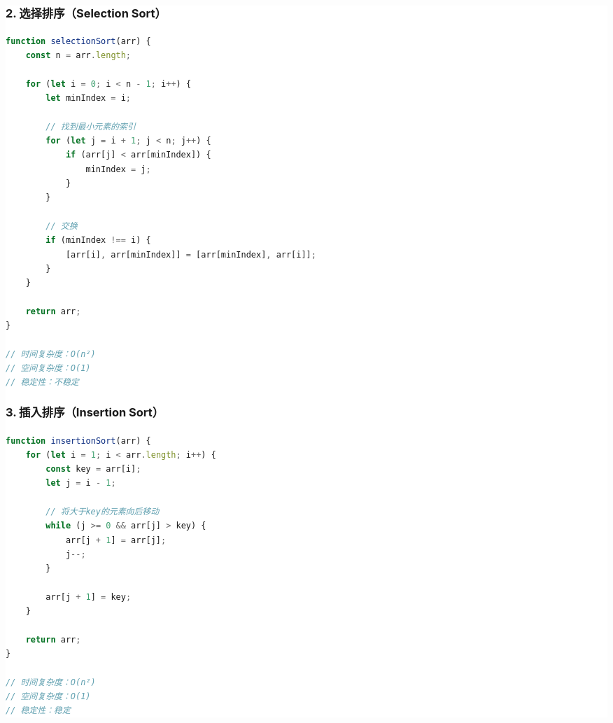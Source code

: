 ### 2. 选择排序（Selection Sort）

```javascript
function selectionSort(arr) {
    const n = arr.length;
    
    for (let i = 0; i < n - 1; i++) {
        let minIndex = i;
        
        // 找到最小元素的索引
        for (let j = i + 1; j < n; j++) {
            if (arr[j] < arr[minIndex]) {
                minIndex = j;
            }
        }
        
        // 交换
        if (minIndex !== i) {
            [arr[i], arr[minIndex]] = [arr[minIndex], arr[i]];
        }
    }
    
    return arr;
}

// 时间复杂度：O(n²)
// 空间复杂度：O(1)
// 稳定性：不稳定
```

### 3. 插入排序（Insertion Sort）

```javascript
function insertionSort(arr) {
    for (let i = 1; i < arr.length; i++) {
        const key = arr[i];
        let j = i - 1;
        
        // 将大于key的元素向后移动
        while (j >= 0 && arr[j] > key) {
            arr[j + 1] = arr[j];
            j--;
        }
        
        arr[j + 1] = key;
    }
    
    return arr;
}

// 时间复杂度：O(n²)
// 空间复杂度：O(1)
// 稳定性：稳定
```
